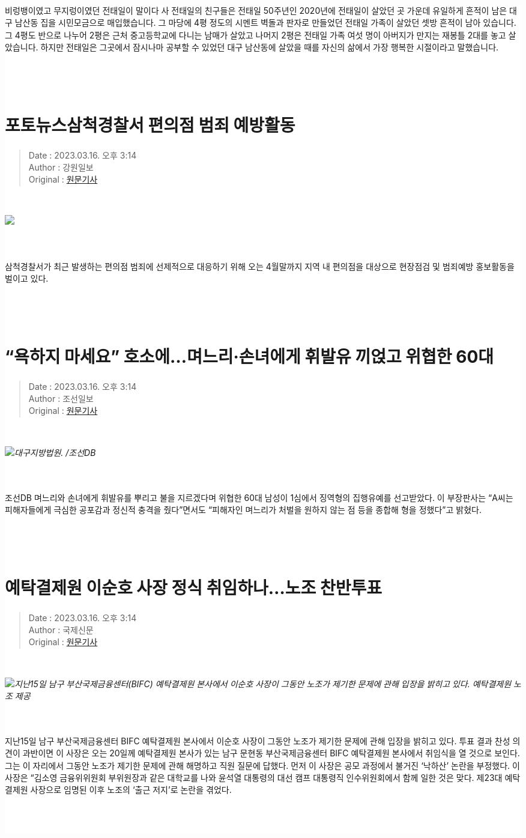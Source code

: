 비렁뱅이였고 무지렁이였던 전태일이 말이다 사 전태일의 친구들은 전태일 50주년인 2020년에 전태일이 살았던 곳 가운데 유일하게 흔적이 남은 대구 남산동 집을 시민모금으로 매입했습니다.
그 마당에 4평 정도의 시멘트 벽돌과 판자로 만들었던 전태일 가족이 살았던 셋방 흔적이 남아 있습니다.
그 4평도 반으로 나누어 2평은 근처 중고등학교에 다니는 남매가 살았고 나머지 2평은 전태일 가족 여섯 명이 아버지가 만지는 재봉틀 2대를 놓고 살았습니다.
하지만 전태일은 그곳에서 잠시나마 공부할 수 있었던 대구 남산동에 살았을 때를 자신의 삶에서 가장 행복한 시절이라고 말했습니다.  
<br/><br/><br/>  

  
# 포토뉴스삼척경찰서 편의점 범죄 예방활동  
  
> Date : 2023.03.16. 오후 3:14  
> Author : 강원일보  
> Original : [원문기사](https://n.news.naver.com/mnews/article/087/0000958266?sid=102)  
<br/>  
  
<img src="https://imgnews.pstatic.net/image/087/2023/03/16/0000958266_001_20230316151401198.jpg?type=w647" id="img1"></img>  
<br/><br/>  
  
삼척경찰서가 최근 발생하는 편의점 범죄에 선제적으로 대응하기 위해 오는 4월말까지 지역 내 편의점을 대상으로 현장점검 및 범죄예방 홍보활동을 벌이고 있다.  
<br/><br/><br/>  

  
# “욕하지 마세요” 호소에…며느리·손녀에게 휘발유 끼얹고 위협한 60대  
  
> Date : 2023.03.16. 오후 3:14  
> Author : 조선일보  
> Original : [원문기사](https://n.news.naver.com/mnews/article/023/0003752121?sid=102)  
<br/>  
  
<img src="https://imgnews.pstatic.net/image/023/2023/03/16/0003752121_001_20230316151401060.jpg?type=w647" id="img1"></img><em class="img_desc">대구지방법원. /조선DB</em>  
<br/><br/>  
  
조선DB 며느리와 손녀에게 휘발유를 뿌리고 불을 지르겠다며 위협한 60대 남성이 1심에서 징역형의 집행유예를 선고받았다.
이 부장판사는 “A씨는 피해자들에게 극심한 공포감과 정신적 충격을 줬다”면서도 “피해자인 며느리가 처벌을 원하지 않는 점 등을 종합해 형을 정했다”고 밝혔다.  
<br/><br/><br/>  

  
# 예탁결제원 이순호 사장 정식 취임하나…노조 찬반투표  
  
> Date : 2023.03.16. 오후 3:14  
> Author : 국제신문  
> Original : [원문기사](https://n.news.naver.com/mnews/article/658/0000035681?sid=102)  
<br/>  
  
<img src="https://imgnews.pstatic.net/image/658/2023/03/16/0000035681_001_20230316151401729.jpg?type=w647" id="img1"></img><em class="img_desc">지난15일 남구 부산국제금융센터(BIFC) 예탁결제원 본사에서 이순호 사장이 그동안 노조가 제기한 문제에 관해 입장을 밝히고 있다. 예탁결제원 노조 제공</em>  
<br/><br/>  
  
지난15일 남구 부산국제금융센터 BIFC 예탁결제원 본사에서 이순호 사장이 그동안 노조가 제기한 문제에 관해 입장을 밝히고 있다.
투표 결과 찬성 의견이 과반이면 이 사장은 오는 20일께 예탁결제원 본사가 있는 남구 문현동 부산국제금융센터 BIFC 예탁결제원 본사에서 취임식을 열 것으로 보인다.
그는 이 자리에서 그동안 노조가 제기한 문제에 관해 해명하고 직원 질문에 답했다.
먼저 이 사장은 공모 과정에서 불거진 ‘낙하산’ 논란을 부정했다.
이 사장은 “김소영 금융위위원회 부위원장과 같은 대학교를 나와 윤석열 대통령의 대선 캠프 대통령직 인수위원회에서 함께 일한 것은 맞다.
제23대 예탁결제원 사장으로 임명된 이후 노조의 ‘출근 저지’로 논란을 겪었다.  
<br/><br/><br/>  
